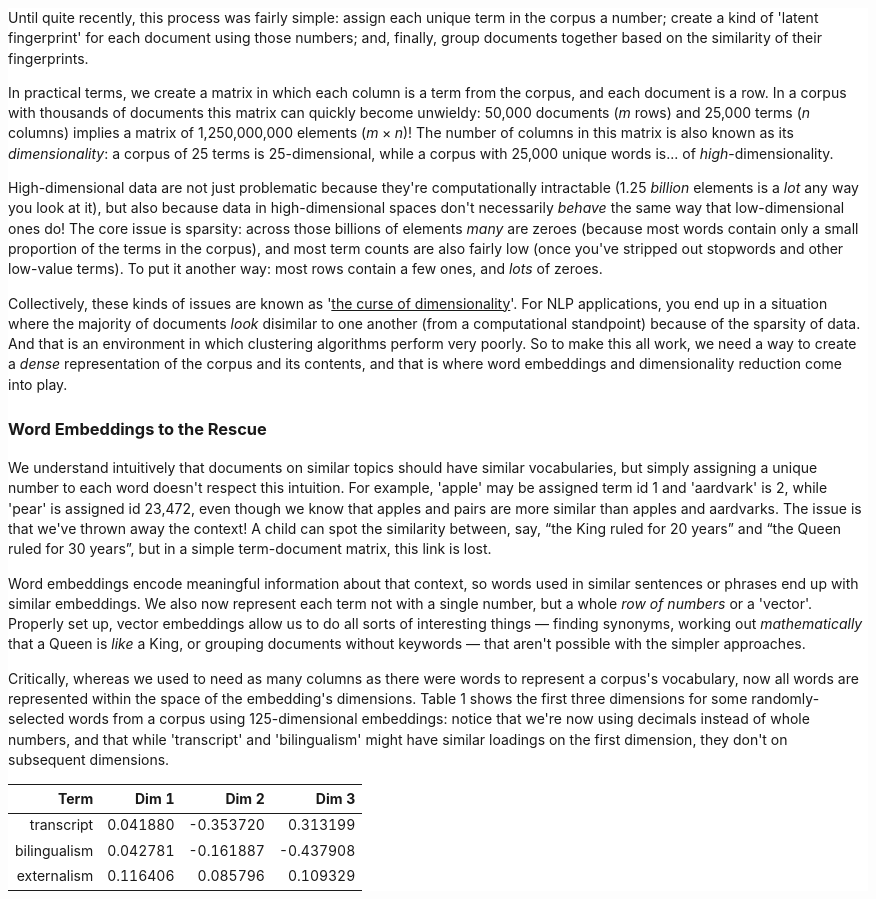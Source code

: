 Until quite recently, this process was fairly simple: assign each unique term in the corpus a number;  create a kind of 'latent fingerprint' for each document using those numbers; and, finally, group documents together based on the similarity of their fingerprints. 

In practical terms, we create a matrix in which each column is a term from the corpus, and each document is a row. In a corpus with thousands of documents this matrix can quickly become unwieldy: 50,000 documents ($m$ rows) and 25,000 terms ($n$ columns) implies a matrix of 1,250,000,000 elements ($m \times n$)! The number of columns in this matrix is also known as its *dimensionality*: a corpus of 25 terms is 25-dimensional, while a corpus with 25,000 unique words is... of *high*-dimensionality. 

High-dimensional data are not just problematic because they're computationally intractable (1.25 *billion* elements is a *lot* any way you look at it), but also because data in high-dimensional spaces don't necessarily *behave* the same way that low-dimensional ones do! The core issue is sparsity: across those billions of elements *many* are zeroes (because most words contain only a small proportion of the terms in the corpus), and most term counts are also fairly low (once you've stripped out stopwords and other low-value terms). To put it another way: most rows contain a few ones, and *lots* of zeroes.

Collectively, these kinds of issues are known as '[the curse of dimensionality](https://perma.cc/2L27-2XHJ)'. For NLP applications, you end up in a situation where the majority of documents *look* disimilar to one another (from a computational standpoint) because of the sparsity of data. And that is an environment in which clustering algorithms perform very poorly. So to make this all work, we need a way to create a *dense* representation of the corpus and its contents, and that is where word embeddings and dimensionality reduction come into play.

### Word Embeddings to the Rescue

We understand intuitively that documents on similar topics should have similar vocabularies, but simply assigning a unique number to each word doesn't respect this intuition. For example, 'apple' may be assigned term id 1 and 'aardvark' is 2, while 'pear' is assigned id 23,472, even though we know that apples and pairs are more similar than apples and aardvarks. The issue is that we've thrown away the context! A child can spot the similarity between, say, “the King ruled for 20 years” and “the Queen ruled for 30 years”, but in a simple term-document matrix, this link is lost. 

Word embeddings encode meaningful information about that context, so words used in similar sentences or phrases end up with similar embeddings. We also now represent each term not with a single number, but a whole *row of numbers* or a 'vector'. Properly set up, vector embeddings allow us to do all sorts of interesting things — finding synonyms, working out *mathematically* that a Queen is *like* a King, or grouping documents without keywords — that aren't possible with the simpler approaches. 

Critically, whereas we used to need as many columns as there were words to represent a corpus's vocabulary, now all words are represented within the space of the embedding's dimensions. Table 1 shows the first three dimensions for some randomly-selected words from a corpus using 125-dimensional embeddings: notice that we're now using decimals instead of whole numbers, and that while 'transcript' and 'bilingualism' might have similar loadings on the first dimension, they don't on subsequent dimensions. 

|         Term |    Dim 1 |     Dim 2 |     Dim 3 |
| -----------: | -------: | --------: | --------: |
|   transcript | 0.041880 | -0.353720 |  0.313199 |
| bilingualism | 0.042781 | -0.161887 | -0.437908 |
|  externalism | 0.116406 |  0.085796 |  0.109329 |
